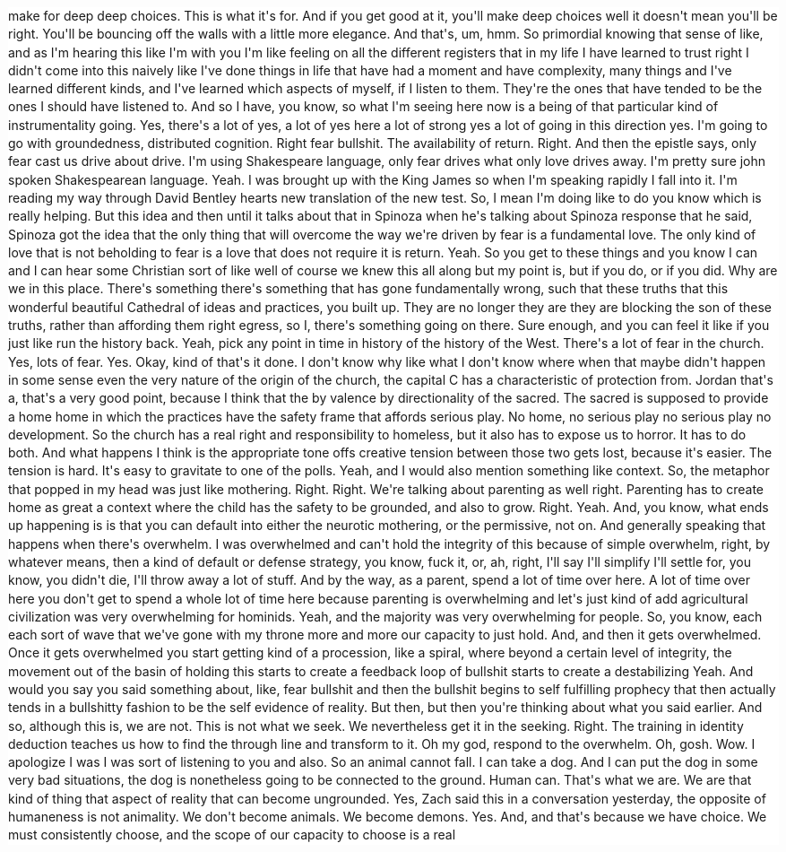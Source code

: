 make for deep deep choices. This is what it's for. And if you get good at it, you'll make deep choices well it doesn't mean you'll be right. You'll be bouncing off the walls with a little more elegance. And that's, um, hmm. So primordial knowing that sense of like, and as I'm hearing this like I'm with you I'm like feeling on all the different registers that in my life I have learned to trust right I didn't come into this naively like I've done things in life that have had a moment and have complexity, many things and I've learned different kinds, and I've learned which aspects of myself, if I listen to them. They're the ones that have tended to be the ones I should have listened to. And so I have, you know, so what I'm seeing here now is a being of that particular kind of instrumentality going. Yes, there's a lot of yes, a lot of yes here a lot of strong yes a lot of going in this direction yes. I'm going to go with groundedness, distributed cognition. Right fear bullshit. The availability of return. Right. And then the epistle says, only fear cast us drive about drive. I'm using Shakespeare language, only fear drives what only love drives away. I'm pretty sure john spoken Shakespearean language. Yeah. I was brought up with the King James so when I'm speaking rapidly I fall into it. I'm reading my way through David Bentley hearts new translation of the new test. So, I mean I'm doing like to do you know which is really helping. But this idea and then until it talks about that in Spinoza when he's talking about Spinoza response that he said, Spinoza got the idea that the only thing that will overcome the way we're driven by fear is a fundamental love. The only kind of love that is not beholding to fear is a love that does not require it is return. Yeah. So you get to these things and you know I can and I can hear some Christian sort of like well of course we knew this all along but my point is, but if you do, or if you did. Why are we in this place. There's something there's something that has gone fundamentally wrong, such that these truths that this wonderful beautiful Cathedral of ideas and practices, you built up. They are no longer they are they are blocking the son of these truths, rather than affording them right egress, so I, there's something going on there. Sure enough, and you can feel it like if you just like run the history back. Yeah, pick any point in time in history of the history of the West. There's a lot of fear in the church. Yes, lots of fear. Yes. Okay, kind of that's it done. I don't know why like what I don't know where when that maybe didn't happen in some sense even the very nature of the origin of the church, the capital C has a characteristic of protection from. Jordan that's a, that's a very good point, because I think that the by valence by directionality of the sacred. The sacred is supposed to provide a home home in which the practices have the safety frame that affords serious play. No home, no serious play no serious play no development. So the church has a real right and responsibility to homeless, but it also has to expose us to horror. It has to do both. And what happens I think is the appropriate tone offs creative tension between those two gets lost, because it's easier. The tension is hard. It's easy to gravitate to one of the polls. Yeah, and I would also mention something like context. So, the metaphor that popped in my head was just like mothering. Right. Right. We're talking about parenting as well right. Parenting has to create home as great a context where the child has the safety to be grounded, and also to grow. Right. Yeah. And, you know, what ends up happening is is that you can default into either the neurotic mothering, or the permissive, not on. And generally speaking that happens when there's overwhelm. I was overwhelmed and can't hold the integrity of this because of simple overwhelm, right, by whatever means, then a kind of default or defense strategy, you know, fuck it, or, ah, right, I'll say I'll simplify I'll settle for, you know, you didn't die, I'll throw away a lot of stuff. And by the way, as a parent, spend a lot of time over here. A lot of time over here you don't get to spend a whole lot of time here because parenting is overwhelming and let's just kind of add agricultural civilization was very overwhelming for hominids. Yeah, and the majority was very overwhelming for people. So, you know, each each sort of wave that we've gone with my throne more and more our capacity to just hold. And, and then it gets overwhelmed. Once it gets overwhelmed you start getting kind of a procession, like a spiral, where beyond a certain level of integrity, the movement out of the basin of holding this starts to create a feedback loop of bullshit starts to create a destabilizing Yeah. And would you say you said something about, like, fear bullshit and then the bullshit begins to self fulfilling prophecy that then actually tends in a bullshitty fashion to be the self evidence of reality. But then, but then you're thinking about what you said earlier. And so, although this is, we are not. This is not what we seek. We nevertheless get it in the seeking. Right. The training in identity deduction teaches us how to find the through line and transform to it. Oh my god, respond to the overwhelm. Oh, gosh. Wow. I apologize I was I was sort of listening to you and also. So an animal cannot fall. I can take a dog. And I can put the dog in some very bad situations, the dog is nonetheless going to be connected to the ground. Human can. That's what we are. We are that kind of thing that aspect of reality that can become ungrounded. Yes, Zach said this in a conversation yesterday, the opposite of humaneness is not animality. We don't become animals. We become demons. Yes. And, and that's because we have choice. We must consistently choose, and the scope of our capacity to choose is a real